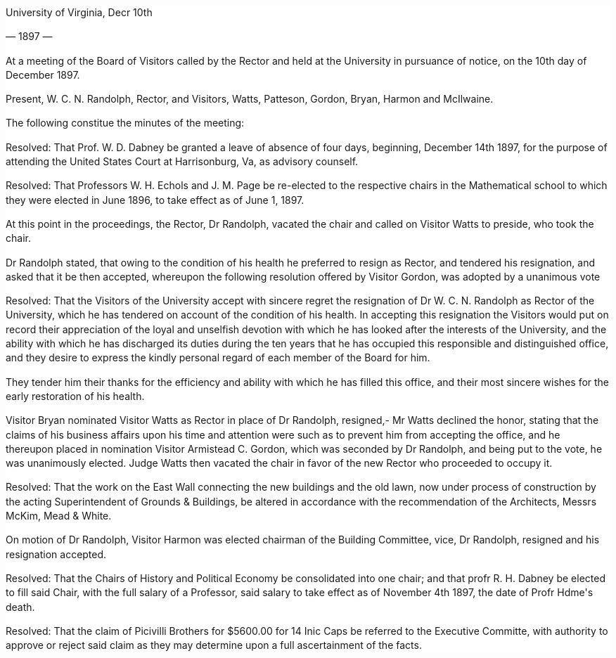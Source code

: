 University of Virginia, Decr 10th

— 1897 —

At a meeting of the Board of Visitors called by the Rector and held at the University in pursuance of notice, on the 10th day of December 1897.

Present, W. C. N. Randolph, Rector, and Visitors, Watts, Patteson, Gordon, Bryan, Harmon and McIlwaine.

The following constitue the minutes of the meeting:

Resolved: That Prof. W. D. Dabney be granted a leave of absence of four days, beginning, December 14th 1897, for the purpose of attending the United States Court at Harrisonburg, Va, as advisory counself.

Resolved: That Professors W. H. Echols and J. M. Page be re-elected to the respective chairs in the Mathematical school to which they were elected in June 1896, to take effect as of June 1, 1897.

At this point in the proceedings, the Rector, Dr Randolph, vacated the chair and called on Visitor Watts to preside, who took the chair.

Dr Randolph stated, that owing to the condition of his health he preferred to resign as Rector, and tendered his resignation, and asked that it be then accepted, whereupon the following resolution offered by Visitor Gordon, was adopted by a unanimous vote

Resolved: That the Visitors of the University accept with sincere regret the resignation of Dr W. C. N. Randolph as Rector of the University, which he has tendered on account of the condition of his health. In accepting this resignation the Visitors would put on record their appreciation of the loyal and unselfish devotion with which he has looked after the interests of the University, and the ability with which he has discharged its duties during the ten years that he has occupied this responsible and distinguished office, and they desire to express the kindly personal regard of each member of the Board for him.

They tender him their thanks for the efficiency and ability with which he has filled this office, and their most sincere wishes for the early restoration of his health.

Visitor Bryan nominated Visitor Watts as Rector in place of Dr Randolph, resigned,- Mr Watts declined the honor, stating that the claims of his business affairs upon his time and attention were such as to prevent him from accepting the office, and he thereupon placed in nomination Visitor Armistead C. Gordon, which was seconded by Dr Randolph, and being put to the vote, he was unanimously elected. Judge Watts then vacated the chair in favor of the new Rector who proceeded to occupy it.

Resolved: That the work on the East Wall connecting the new buildings and the old lawn, now under process of construction by the acting Superintendent of Grounds & Buildings, be altered in accordance with the recommendation of the Architects, Messrs McKim, Mead & White.

On motion of Dr Randolph, Visitor Harmon was elected chairman of the Building Committee, vice, Dr Randolph, resigned and his resignation accepted.

Resolved: That the Chairs of History and Political Economy be consolidated into one chair; and that profr R. H. Dabney be elected to fill said Chair, with the full salary of a Professor, said salary to take effect as of November 4th 1897, the date of Profr Hdme's death.

Resolved: That the claim of Picivilli Brothers for $5600.00 for 14 Inic Caps be referred to the Executive Committe, with authority to approve or reject said claim as they may determine upon a full ascertainment of the facts.
